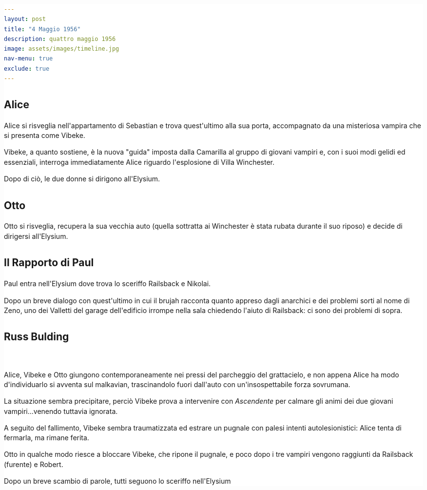 ```yaml
---
layout: post
title: "4 Maggio 1956"
description: quattro maggio 1956
image: assets/images/timeline.jpg
nav-menu: true
exclude: true
---
```


## Alice

Alice si risveglia nell'appartamento di Sebastian e trova quest'ultimo alla sua porta, accompagnato da una misteriosa vampira che si presenta come Vibeke.

Vibeke, a quanto sostiene, è la nuova "guida" imposta dalla Camarilla al gruppo di giovani vampiri e, con i suoi modi gelidi ed essenziali, interroga immediatamente Alice riguardo l'esplosione di Villa Winchester.

Dopo di ciò, le due donne si dirigono all'Elysium.

## Otto

Otto si risveglia, recupera la sua vecchia auto (quella sottratta ai Winchester è stata rubata durante il suo riposo) e decide di dirigersi all'Elysium.

## Il Rapporto di Paul

Paul entra nell'Elysium dove trova lo sceriffo Railsback e Nikolai.

Dopo un breve dialogo con quest'ultimo in cui il brujah racconta quanto appreso dagli anarchici e dei problemi sorti al nome di Zeno, uno dei Valletti del garage dell'edificio irrompe nella sala chiedendo l'aiuto di Railsback: ci sono dei problemi di sopra.

## Russ Bulding

<span class="image fit"><img src="https://upload.wikimedia.org/wikipedia/commons/thumb/c/ca/Russ_Building_San_Francisco_May_2014.jpg/320px-Russ_Building_San_Francisco_May_2014.jpg" alt="" /></span>

Alice, Vibeke e Otto giungono contemporaneamente nei pressi del parcheggio del grattacielo, e non appena Alice ha modo d'individuarlo si avventa sul malkavian, trascinandolo fuori dall'auto con un'insospettabile forza sovrumana.

La situazione sembra precipitare, perciò Vibeke prova a intervenire con _Ascendente_ per calmare gli animi dei due giovani vampiri...venendo tuttavia ignorata.

A seguito del fallimento, Vibeke sembra traumatizzata ed estrare un pugnale con palesi intenti autolesionistici: Alice tenta di fermarla, ma rimane ferita.

Otto in qualche modo riesce a bloccare Vibeke, che ripone il pugnale, e poco dopo i tre vampiri vengono raggiunti da Railsback (furente) e Robert.

Dopo un breve scambio di parole, tutti seguono lo sceriffo nell'Elysium

